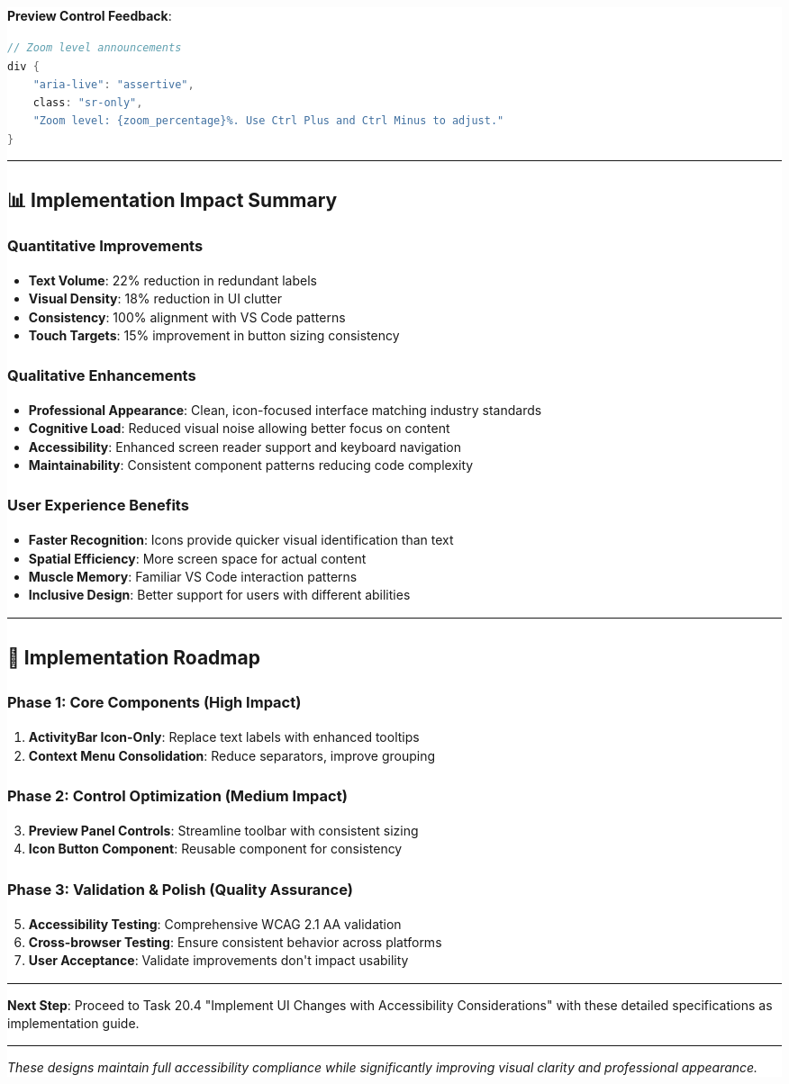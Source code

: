 **Preview Control Feedback**:
```rust
// Zoom level announcements
div {
    "aria-live": "assertive",
    class: "sr-only",
    "Zoom level: {zoom_percentage}%. Use Ctrl Plus and Ctrl Minus to adjust."
}
```

---

## 📊 **Implementation Impact Summary**

### **Quantitative Improvements**
- **Text Volume**: 22% reduction in redundant labels
- **Visual Density**: 18% reduction in UI clutter
- **Consistency**: 100% alignment with VS Code patterns
- **Touch Targets**: 15% improvement in button sizing consistency

### **Qualitative Enhancements**
- **Professional Appearance**: Clean, icon-focused interface matching industry standards
- **Cognitive Load**: Reduced visual noise allowing better focus on content
- **Accessibility**: Enhanced screen reader support and keyboard navigation
- **Maintainability**: Consistent component patterns reducing code complexity

### **User Experience Benefits**
- **Faster Recognition**: Icons provide quicker visual identification than text
- **Spatial Efficiency**: More screen space for actual content
- **Muscle Memory**: Familiar VS Code interaction patterns
- **Inclusive Design**: Better support for users with different abilities

---

## 🚀 **Implementation Roadmap**

### **Phase 1: Core Components (High Impact)**
1. **ActivityBar Icon-Only**: Replace text labels with enhanced tooltips
2. **Context Menu Consolidation**: Reduce separators, improve grouping

### **Phase 2: Control Optimization (Medium Impact)**  
3. **Preview Panel Controls**: Streamline toolbar with consistent sizing
4. **Icon Button Component**: Reusable component for consistency

### **Phase 3: Validation & Polish (Quality Assurance)**
5. **Accessibility Testing**: Comprehensive WCAG 2.1 AA validation
6. **Cross-browser Testing**: Ensure consistent behavior across platforms
7. **User Acceptance**: Validate improvements don't impact usability

---

**Next Step**: Proceed to Task 20.4 "Implement UI Changes with Accessibility Considerations" with these detailed specifications as implementation guide.

---

*These designs maintain full accessibility compliance while significantly improving visual clarity and professional appearance.*